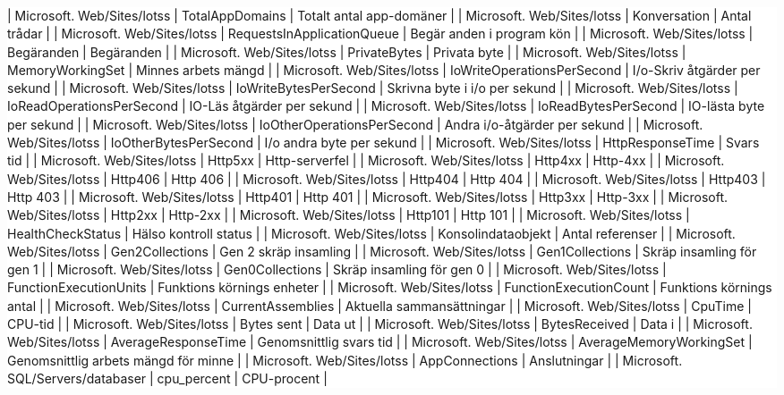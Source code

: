 | Microsoft. Web/Sites/lotss | TotalAppDomains |  Totalt antal app-domäner  | 
| Microsoft. Web/Sites/lotss | Konversation |  Antal trådar  | 
| Microsoft. Web/Sites/lotss | RequestsInApplicationQueue |  Begär anden i program kön  | 
| Microsoft. Web/Sites/lotss | Begäranden |  Begäranden  | 
| Microsoft. Web/Sites/lotss | PrivateBytes |  Privata byte  | 
| Microsoft. Web/Sites/lotss | MemoryWorkingSet |  Minnes arbets mängd  | 
| Microsoft. Web/Sites/lotss | IoWriteOperationsPerSecond |  I/o-Skriv åtgärder per sekund  | 
| Microsoft. Web/Sites/lotss | IoWriteBytesPerSecond |  Skrivna byte i i/o per sekund  | 
| Microsoft. Web/Sites/lotss | IoReadOperationsPerSecond |  IO-Läs åtgärder per sekund  | 
| Microsoft. Web/Sites/lotss | IoReadBytesPerSecond |  IO-lästa byte per sekund  | 
| Microsoft. Web/Sites/lotss | IoOtherOperationsPerSecond |  Andra i/o-åtgärder per sekund  | 
| Microsoft. Web/Sites/lotss | IoOtherBytesPerSecond |  I/o andra byte per sekund  | 
| Microsoft. Web/Sites/lotss | HttpResponseTime |  Svars tid  | 
| Microsoft. Web/Sites/lotss | Http5xx |  Http-serverfel  | 
| Microsoft. Web/Sites/lotss | Http4xx |  Http-4xx  | 
| Microsoft. Web/Sites/lotss | Http406 |  Http 406  | 
| Microsoft. Web/Sites/lotss | Http404 |  Http 404  | 
| Microsoft. Web/Sites/lotss | Http403 |  Http 403  | 
| Microsoft. Web/Sites/lotss | Http401 |  Http 401  | 
| Microsoft. Web/Sites/lotss | Http3xx |  Http-3xx  | 
| Microsoft. Web/Sites/lotss | Http2xx |  Http-2xx  | 
| Microsoft. Web/Sites/lotss | Http101 |  Http 101  | 
| Microsoft. Web/Sites/lotss | HealthCheckStatus |  Hälso kontroll status  | 
| Microsoft. Web/Sites/lotss | Konsolindataobjekt |  Antal referenser  | 
| Microsoft. Web/Sites/lotss | Gen2Collections |  Gen 2 skräp insamling  | 
| Microsoft. Web/Sites/lotss | Gen1Collections |  Skräp insamling för gen 1  | 
| Microsoft. Web/Sites/lotss | Gen0Collections |  Skräp insamling för gen 0  | 
| Microsoft. Web/Sites/lotss | FunctionExecutionUnits |  Funktions körnings enheter  | 
| Microsoft. Web/Sites/lotss | FunctionExecutionCount |  Funktions körnings antal  | 
| Microsoft. Web/Sites/lotss | CurrentAssemblies |  Aktuella sammansättningar  | 
| Microsoft. Web/Sites/lotss | CpuTime |  CPU-tid  | 
| Microsoft. Web/Sites/lotss | Bytes sent |  Data ut  | 
| Microsoft. Web/Sites/lotss | BytesReceived |  Data i  | 
| Microsoft. Web/Sites/lotss | AverageResponseTime |  Genomsnittlig svars tid  | 
| Microsoft. Web/Sites/lotss | AverageMemoryWorkingSet |  Genomsnittlig arbets mängd för minne  | 
| Microsoft. Web/Sites/lotss | AppConnections |  Anslutningar  | 
| Microsoft. SQL/Servers/databaser | cpu_percent | CPU-procent | 
